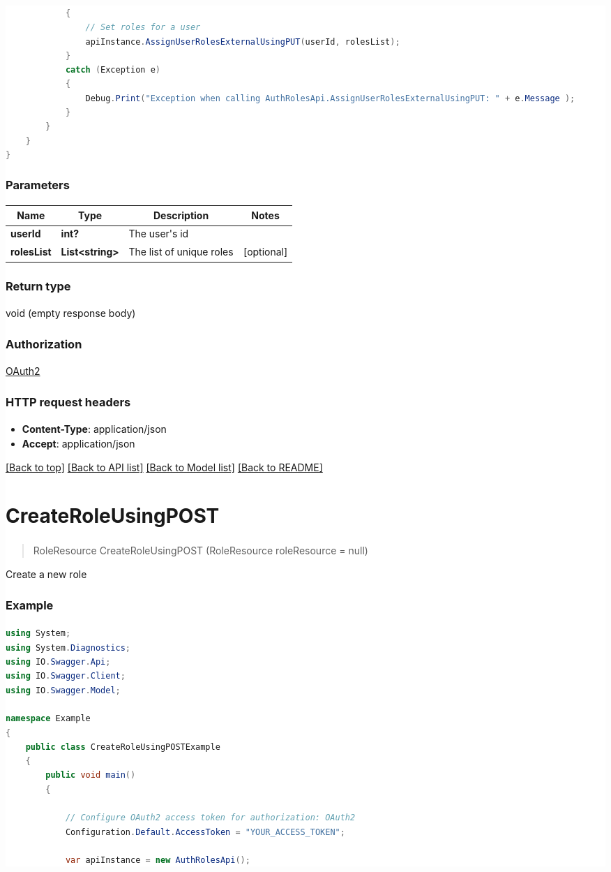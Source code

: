 ```csharp
            {
                // Set roles for a user
                apiInstance.AssignUserRolesExternalUsingPUT(userId, rolesList);
            }
            catch (Exception e)
            {
                Debug.Print("Exception when calling AuthRolesApi.AssignUserRolesExternalUsingPUT: " + e.Message );
            }
        }
    }
}
```

### Parameters

Name | Type | Description  | Notes
------------- | ------------- | ------------- | -------------
 **userId** | **int?**| The user&#39;s id | 
 **rolesList** | **List&lt;string&gt;**| The list of unique roles | [optional] 

### Return type

void (empty response body)

### Authorization

[OAuth2](../README.md#OAuth2)

### HTTP request headers

 - **Content-Type**: application/json
 - **Accept**: application/json

[[Back to top]](#) [[Back to API list]](../README.md#documentation-for-api-endpoints) [[Back to Model list]](../README.md#documentation-for-models) [[Back to README]](../README.md)

<a name="createroleusingpost"></a>
# **CreateRoleUsingPOST**
> RoleResource CreateRoleUsingPOST (RoleResource roleResource = null)

Create a new role

### Example
```csharp
using System;
using System.Diagnostics;
using IO.Swagger.Api;
using IO.Swagger.Client;
using IO.Swagger.Model;

namespace Example
{
    public class CreateRoleUsingPOSTExample
    {
        public void main()
        {
            
            // Configure OAuth2 access token for authorization: OAuth2
            Configuration.Default.AccessToken = "YOUR_ACCESS_TOKEN";

            var apiInstance = new AuthRolesApi();
```